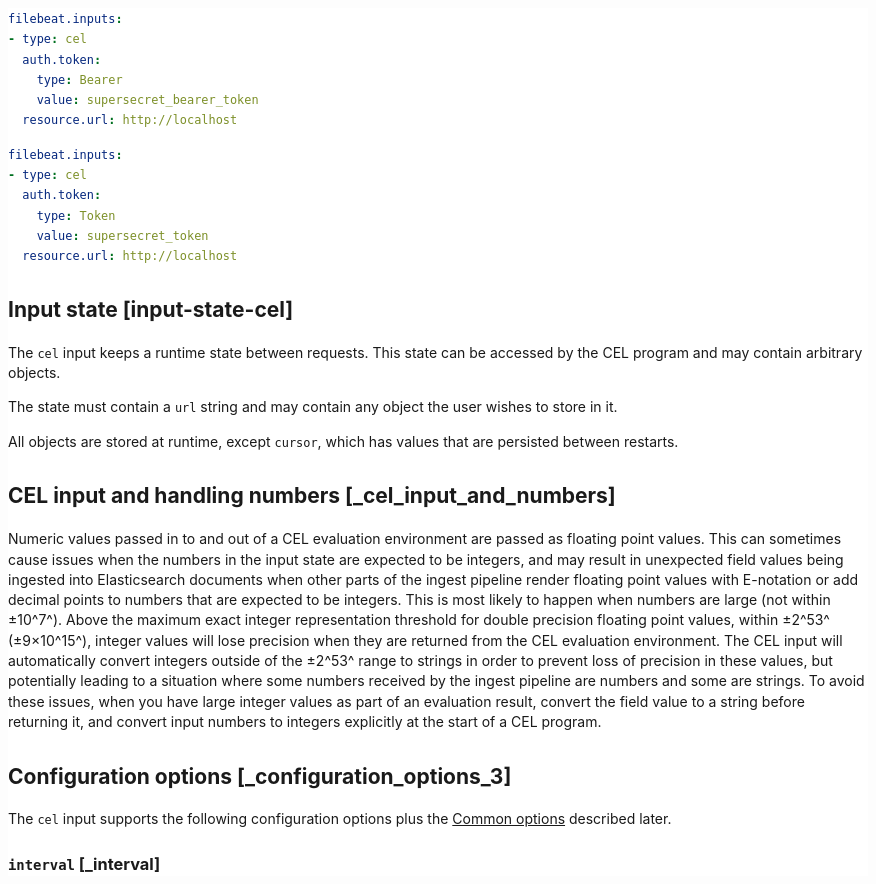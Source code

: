 ```yaml
filebeat.inputs:
- type: cel
  auth.token:
    type: Bearer
    value: supersecret_bearer_token
  resource.url: http://localhost
```

```yaml
filebeat.inputs:
- type: cel
  auth.token:
    type: Token
    value: supersecret_token
  resource.url: http://localhost
```

## Input state [input-state-cel]

The `cel` input keeps a runtime state between requests. This state can be accessed by the CEL program and may contain arbitrary objects.

The state must contain a `url` string and may contain any object the user wishes to store in it.

All objects are stored at runtime, except `cursor`, which has values that are persisted between restarts.


## CEL input and handling numbers [_cel_input_and_numbers]

Numeric values passed in to and out of a CEL evaluation environment are passed as floating point
values. This can sometimes cause issues when the numbers in the input state are expected to be
integers, and may result in unexpected field values being ingested into Elasticsearch documents when
other parts of the ingest pipeline render floating point values with E-notation or add decimal
points to numbers that are expected to be integers. This is most likely to happen when numbers are
large (not within ±10^7^). Above the maximum exact integer representation threshold for double
precision floating point values, within ±2^53^ (±9×10^15^), integer values will lose precision when
they are returned from the CEL evaluation environment. The CEL input will automatically convert
integers outside of the ±2^53^ range to strings in order to prevent loss of precision in these
values, but potentially leading to a situation where some numbers received by the ingest pipeline
are numbers and some are strings. To avoid these issues, when you have large integer values as part
of an evaluation result, convert the field value to a string before returning it, and convert input
numbers to integers explicitly at the start of a CEL program.


## Configuration options [_configuration_options_3]

The `cel` input supports the following configuration options plus the [Common options](#filebeat-input-cel-common-options) described later.


### `interval` [_interval]
